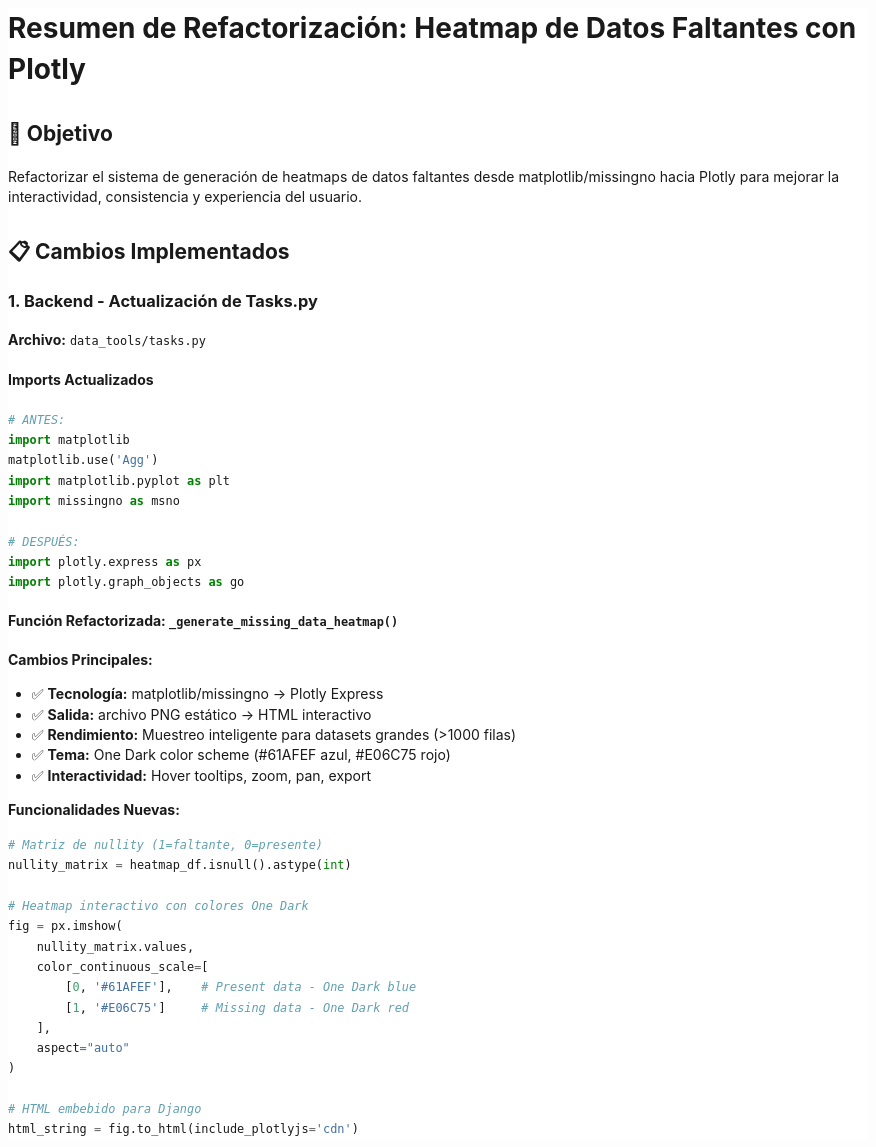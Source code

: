 # Resumen de Refactorización: Heatmap de Datos Faltantes con Plotly

## 🎯 Objetivo
Refactorizar el sistema de generación de heatmaps de datos faltantes desde matplotlib/missingno hacia Plotly para mejorar la interactividad, consistencia y experiencia del usuario.

## 📋 Cambios Implementados

### 1. Backend - Actualización de Tasks.py
**Archivo:** `data_tools/tasks.py`

#### Imports Actualizados
```python
# ANTES:
import matplotlib
matplotlib.use('Agg')
import matplotlib.pyplot as plt
import missingno as msno

# DESPUÉS:
import plotly.express as px
import plotly.graph_objects as go
```

#### Función Refactorizada: `_generate_missing_data_heatmap()`

**Cambios Principales:**
- ✅ **Tecnología:** matplotlib/missingno → Plotly Express
- ✅ **Salida:** archivo PNG estático → HTML interactivo
- ✅ **Rendimiento:** Muestreo inteligente para datasets grandes (>1000 filas)
- ✅ **Tema:** One Dark color scheme (#61AFEF azul, #E06C75 rojo)
- ✅ **Interactividad:** Hover tooltips, zoom, pan, export

**Funcionalidades Nuevas:**
```python
# Matriz de nullity (1=faltante, 0=presente)
nullity_matrix = heatmap_df.isnull().astype(int)

# Heatmap interactivo con colores One Dark
fig = px.imshow(
    nullity_matrix.values,
    color_continuous_scale=[
        [0, '#61AFEF'],    # Present data - One Dark blue
        [1, '#E06C75']     # Missing data - One Dark red
    ],
    aspect="auto"
)

# HTML embebido para Django
html_string = fig.to_html(include_plotlyjs='cdn')
```
